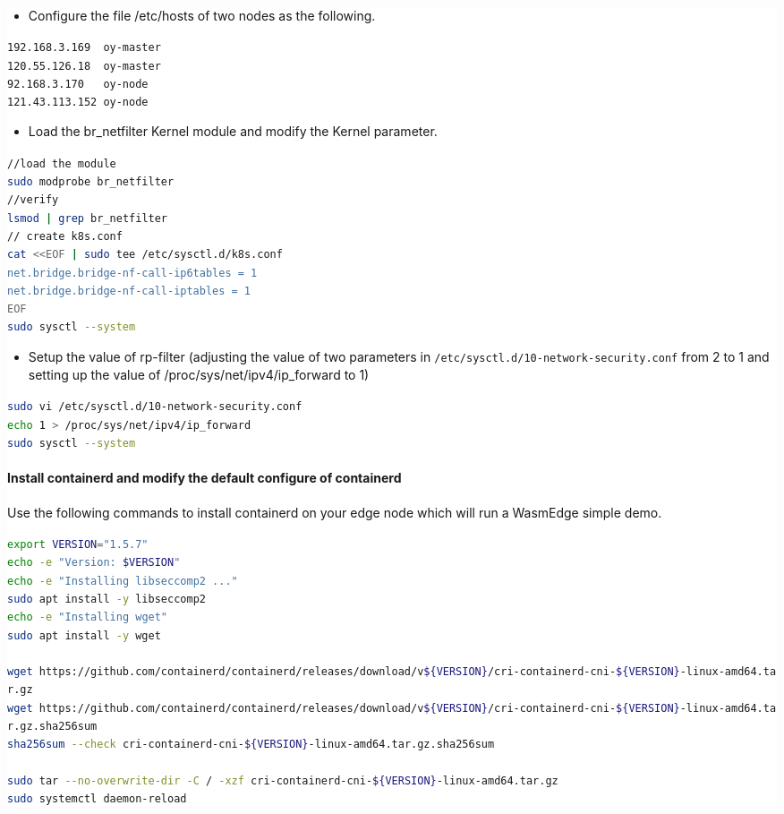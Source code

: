 -   Configure the file /etc/hosts of two nodes as the following.

```bash
192.168.3.169  oy-master
120.55.126.18  oy-master
92.168.3.170   oy-node
121.43.113.152 oy-node
```

-   Load the br_netfilter Kernel module and modify the Kernel parameter.

```bash
//load the module
sudo modprobe br_netfilter
//verify
lsmod | grep br_netfilter
// create k8s.conf
cat <<EOF | sudo tee /etc/sysctl.d/k8s.conf
net.bridge.bridge-nf-call-ip6tables = 1
net.bridge.bridge-nf-call-iptables = 1
EOF
sudo sysctl --system
```

-   Setup the value of rp-filter (adjusting the value of two parameters in `/etc/sysctl.d/10-network-security.conf` from 2 to 1 and setting up the value of /proc/sys/net/ipv4/ip_forward to 1)

```bash
sudo vi /etc/sysctl.d/10-network-security.conf
echo 1 > /proc/sys/net/ipv4/ip_forward
sudo sysctl --system
```

#### Install containerd and modify the default configure of containerd

Use the following commands to install containerd on your edge node which will run a WasmEdge simple demo.

```bash
export VERSION="1.5.7"
echo -e "Version: $VERSION"
echo -e "Installing libseccomp2 ..."
sudo apt install -y libseccomp2
echo -e "Installing wget"
sudo apt install -y wget

wget https://github.com/containerd/containerd/releases/download/v${VERSION}/cri-containerd-cni-${VERSION}-linux-amd64.tar.gz
wget https://github.com/containerd/containerd/releases/download/v${VERSION}/cri-containerd-cni-${VERSION}-linux-amd64.tar.gz.sha256sum
sha256sum --check cri-containerd-cni-${VERSION}-linux-amd64.tar.gz.sha256sum

sudo tar --no-overwrite-dir -C / -xzf cri-containerd-cni-${VERSION}-linux-amd64.tar.gz
sudo systemctl daemon-reload
```
